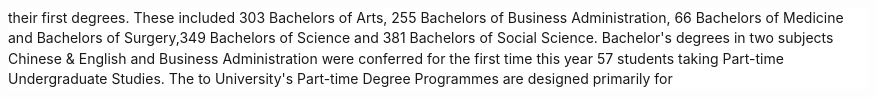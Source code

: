their
first
degrees.
These
included
303
Bachelors
of
Arts,
255
Bachelors
of
Business
Administration,
66
Bachelors
of
Medicine
and
Bachelors
of
Surgery,349
Bachelors of
Science
and
381
Bachelors
of
Social
Science.
Bachelor's
degrees
in
two
subjects
Chinese
&
English and
Business
Administration
were
conferred
for
the
first
time
this
year
57
students
taking
Part-time
Undergraduate
Studies.
The
to
University's
Part-time
Degree
Programmes
are
designed
primarily
for